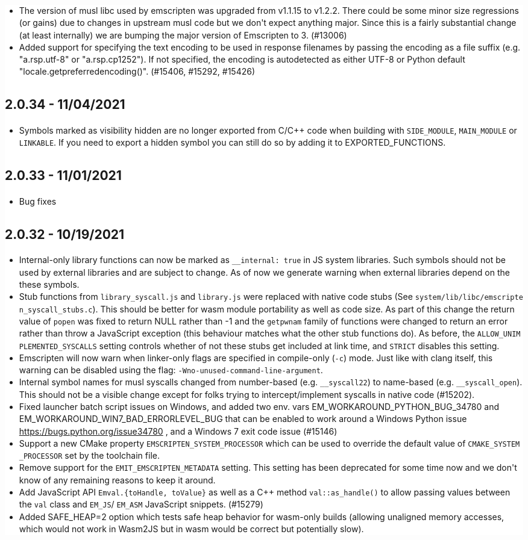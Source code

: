 - The version of musl libc used by emscripten was upgraded from v1.1.15 to
  v1.2.2.  There could be some minor size regressions (or gains) due to changes
  in upstream musl code but we don't expect anything major.  Since this is a
  fairly substantial change (at least internally) we are bumping the major
  version of Emscripten to 3. (#13006)
- Added support for specifying the text encoding to be used in response filenames
  by passing the encoding as a file suffix (e.g. "a.rsp.utf-8" or "a.rsp.cp1252").
  If not specified, the encoding is autodetected as either UTF-8 or Python
  default "locale.getpreferredencoding()". (#15406, #15292, #15426)

2.0.34 - 11/04/2021
-------------------
- Symbols marked as visibility hidden are no longer exported from C/C++
  code when building with `SIDE_MODULE`, `MAIN_MODULE` or `LINKABLE`.  If you
  need to export a hidden symbol you can still do so by adding it to
  EXPORTED_FUNCTIONS.

2.0.33 - 11/01/2021
-------------------
- Bug fixes

2.0.32 - 10/19/2021
-------------------
- Internal-only library functions can now be marked as `__internal: true` in JS
  system libraries.  Such symbols should not be used by external libraries and
  are subject to change.  As of now we generate warning when external libraries
  depend on the these symbols.
- Stub functions from `library_syscall.js` and `library.js` were replaced with
  native code stubs (See `system/lib/libc/emscripten_syscall_stubs.c`).  This
  should be better for wasm module portability as well as code size.  As part
  of this change the return value of `popen` was fixed to return NULL rather
  than -1 and the `getpwnam` family of functions were changed to return an
  error rather than throw a JavaScript exception (this behaviour matches what
  the other stub functions do).  As before, the `ALLOW_UNIMPLEMENTED_SYSCALLS`
  setting controls whether of not these stubs get included at link time, and
  `STRICT` disables this setting.
- Emscripten will now warn when linker-only flags are specified in
  compile-only (`-c`) mode.  Just like with clang itself, this warning can be
  disabled using the flag: `-Wno-unused-command-line-argument`.
- Internal symbol names for musl syscalls changed from number-based (e.g.
  `__syscall22`) to name-based (e.g. `__syscall_open`).  This should not be
  a visible change except for folks trying to intercept/implement syscalls
  in native code (#15202).
- Fixed launcher batch script issues on Windows, and added two env. vars
  EM_WORKAROUND_PYTHON_BUG_34780 and EM_WORKAROUND_WIN7_BAD_ERRORLEVEL_BUG that
  can be enabled to work around a Windows Python issue
  https://bugs.python.org/issue34780 , and a Windows 7 exit code issue (#15146)
- Support a new CMake property `EMSCRIPTEN_SYSTEM_PROCESSOR` which can be used
  to override the default value of `CMAKE_SYSTEM_PROCESSOR` set by the
  toolchain file.
- Remove support for the `EMIT_EMSCRIPTEN_METADATA` setting.  This setting has
  been deprecated for some time now and we don't know of any remaining reasons to
  keep it around.
- Add JavaScript API `Emval.{toHandle, toValue}` as well as a C++ method
  `val::as_handle()` to allow passing values between the `val` class and
  `EM_JS`/ `EM_ASM` JavaScript snippets. (#15279)
- Added SAFE_HEAP=2 option which tests safe heap behavior for wasm-only builds
  (allowing unaligned memory accesses, which would not work in Wasm2JS but in
   wasm would be correct but potentially slow).
